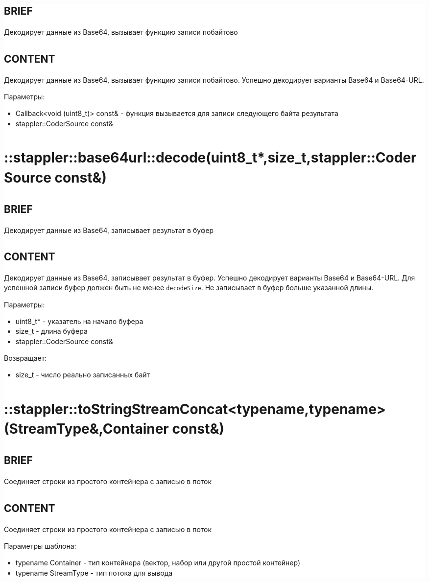 ## BRIEF

Декодирует данные из Base64, вызывает функцию записи побайтово

## CONTENT

Декодирует данные из Base64, вызывает функцию записи побайтово. Успешно декодирует варианты Base64 и Base64-URL.

Параметры:
* Callback<void (uint8_t)> const& - функция вызывается для записи следующего байта результата
* stappler::CoderSource const&


# ::stappler::base64url::decode(uint8_t*,size_t,stappler::CoderSource const&)

## BRIEF

Декодирует данные из Base64, записывает результат в буфер

## CONTENT

Декодирует данные из Base64, записывает результат в буфер. Успешно декодирует варианты Base64 и Base64-URL. Для успешной записи буфер должен быть не менее `decodeSize`. Не записывает в буфер больше указанной длины.

Параметры:
* uint8_t* - указатель на начало буфера
* size_t - длина буфера
* stappler::CoderSource const&

Возвращает:
* size_t - число реально записанных байт


# ::stappler::toStringStreamConcat<typename,typename>(StreamType&,Container const&)

## BRIEF

Соединяет строки из простого контейнера с записью в поток

## CONTENT

Соединяет строки из простого контейнера с записью в поток

Параметры шаблона:
* typename Container - тип контейнера (вектор, набор или другой простой контейнер)
* typename StreamType - тип потока для вывода
